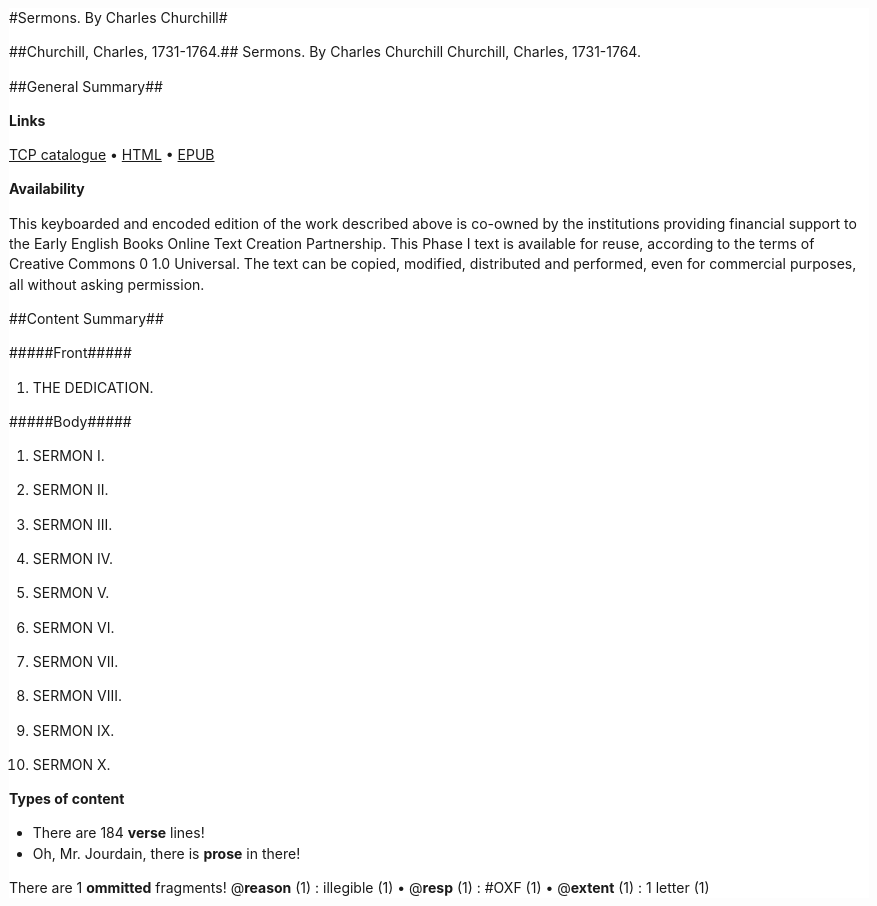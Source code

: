 #Sermons. By Charles Churchill#

##Churchill, Charles, 1731-1764.##
Sermons. By Charles Churchill
Churchill, Charles, 1731-1764.

##General Summary##

**Links**

[TCP catalogue](http://www.ota.ox.ac.uk/tcp/)  • 
[HTML](http://tei.it.ox.ac.uk/tcp/Texts-HTML/free/004/004863291.html)  • 
[EPUB](http://tei.it.ox.ac.uk/tcp/Texts-EPUB/free/004/004863291.epub)

**Availability**

This keyboarded and encoded edition of the
	       work described above is co-owned by the institutions
	       providing financial support to the Early English Books
	       Online Text Creation Partnership. This Phase I text is
	       available for reuse, according to the terms of Creative
	       Commons 0 1.0 Universal. The text can be copied,
	       modified, distributed and performed, even for
	       commercial purposes, all without asking permission.


##Content Summary##

#####Front#####

1. THE DEDICATION.

#####Body#####

1. SERMON I.

1. SERMON II.

1. SERMON III.

1. SERMON IV.

1. SERMON V.

1. SERMON VI.

1. SERMON VII.

1. SERMON VIII.

1. SERMON IX.

1. SERMON X.

**Types of content**

  * There are 184 **verse** lines!
  * Oh, Mr. Jourdain, there is **prose** in there!

There are 1 **ommitted** fragments! 
 @__reason__ (1) : illegible (1)  •  @__resp__ (1) : #OXF (1)  •  @__extent__ (1) : 1 letter (1)
